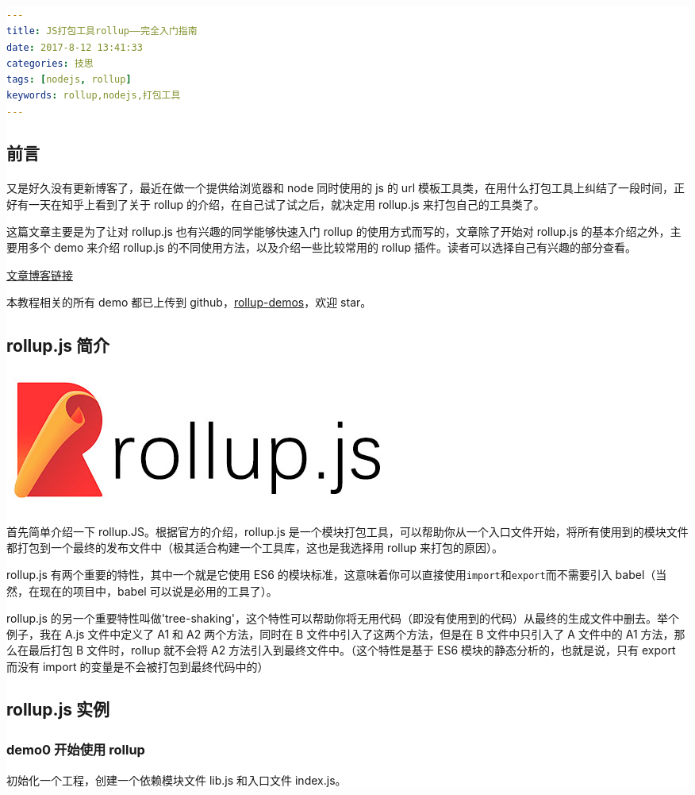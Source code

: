 ```yaml
---
title: JS打包工具rollup——完全入门指南
date: 2017-8-12 13:41:33
categories: 技思
tags: [nodejs, rollup]
keywords: rollup,nodejs,打包工具
---
```


## 前言

又是好久没有更新博客了，最近在做一个提供给浏览器和 node 同时使用的 js 的 url 模板工具类，在用什么打包工具上纠结了一段时间，正好有一天在知乎上看到了关于 rollup 的介绍，在自己试了试之后，就决定用 rollup.js 来打包自己的工具类了。

这篇文章主要是为了让对 rollup.js 也有兴趣的同学能够快速入门 rollup 的使用方式而写的，文章除了开始对 rollup.js 的基本介绍之外，主要用多个 demo 来介绍 rollup.js 的不同使用方法，以及介绍一些比较常用的 rollup 插件。读者可以选择自己有兴趣的部分查看。

[文章博客链接](https://kainstar.github.io/2017/08/12/JS%E6%89%93%E5%8C%85%E5%B7%A5%E5%85%B7rollup%E2%80%94%E5%AE%8C%E5%85%A8%E5%85%A5%E9%97%A8%E6%8C%87%E5%8D%97/)

本教程相关的所有 demo 都已上传到 github，[rollup-demos](https://github.com/kainstar/rollup-demos)，欢迎 star。



## rollup.js 简介

![rollup.js](JS%E6%89%93%E5%8C%85%E5%B7%A5%E5%85%B7rollup%E2%80%94%E5%AE%8C%E5%85%A8%E5%85%A5%E9%97%A8%E6%8C%87%E5%8D%97/rollupjs.jpg)

首先简单介绍一下 rollup.JS。根据官方的介绍，rollup.js 是一个模块打包工具，可以帮助你从一个入口文件开始，将所有使用到的模块文件都打包到一个最终的发布文件中（极其适合构建一个工具库，这也是我选择用 rollup 来打包的原因）。

rollup.js 有两个重要的特性，其中一个就是它使用 ES6 的模块标准，这意味着你可以直接使用`import`和`export`而不需要引入 babel（当然，在现在的项目中，babel 可以说是必用的工具了）。

rollup.js 的另一个重要特性叫做'tree-shaking'，这个特性可以帮助你将无用代码（即没有使用到的代码）从最终的生成文件中删去。举个例子，我在 A.js 文件中定义了 A1 和 A2 两个方法，同时在 B 文件中引入了这两个方法，但是在 B 文件中只引入了 A 文件中的 A1 方法，那么在最后打包 B 文件时，rollup 就不会将 A2 方法引入到最终文件中。（这个特性是基于 ES6 模块的静态分析的，也就是说，只有 export 而没有 import 的变量是不会被打包到最终代码中的）

## rollup.js 实例

### demo0 开始使用 rollup

初始化一个工程，创建一个依赖模块文件 lib.js 和入口文件 index.js。
